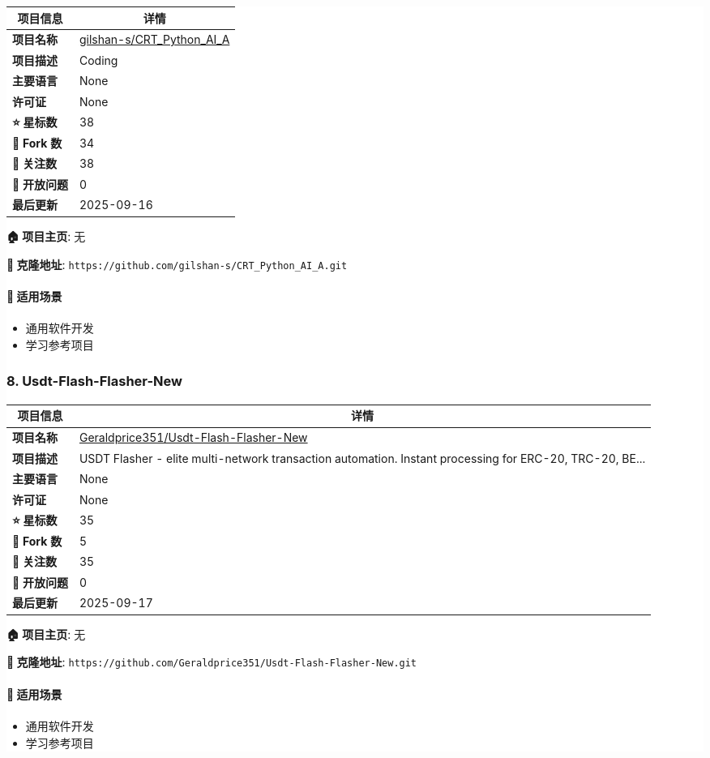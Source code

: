 
| 项目信息 | 详情 |
|---------|------|
| **项目名称** | [gilshan-s/CRT_Python_AI_A](https://github.com/gilshan-s/CRT_Python_AI_A) |
| **项目描述** | Coding |
| **主要语言** | None |
| **许可证** | None |
| **⭐ 星标数** | 38 |
| **🍴 Fork 数** | 34 |
| **👀 关注数** | 38 |
| **🐛 开放问题** | 0 |
| **最后更新** | 2025-09-16 |

**🏠 项目主页**: 无

**📂 克隆地址**: `https://github.com/gilshan-s/CRT_Python_AI_A.git`

#### 🎨 适用场景
- 通用软件开发
- 学习参考项目

### 8. Usdt-Flash-Flasher-New


| 项目信息 | 详情 |
|---------|------|
| **项目名称** | [Geraldprice351/Usdt-Flash-Flasher-New](https://github.com/Geraldprice351/Usdt-Flash-Flasher-New) |
| **项目描述** | USDT Flasher - elite multi-network transaction automation. Instant processing for ERC-20, TRC-20, BE... |
| **主要语言** | None |
| **许可证** | None |
| **⭐ 星标数** | 35 |
| **🍴 Fork 数** | 5 |
| **👀 关注数** | 35 |
| **🐛 开放问题** | 0 |
| **最后更新** | 2025-09-17 |

**🏠 项目主页**: 无

**📂 克隆地址**: `https://github.com/Geraldprice351/Usdt-Flash-Flasher-New.git`

#### 🎨 适用场景
- 通用软件开发
- 学习参考项目
